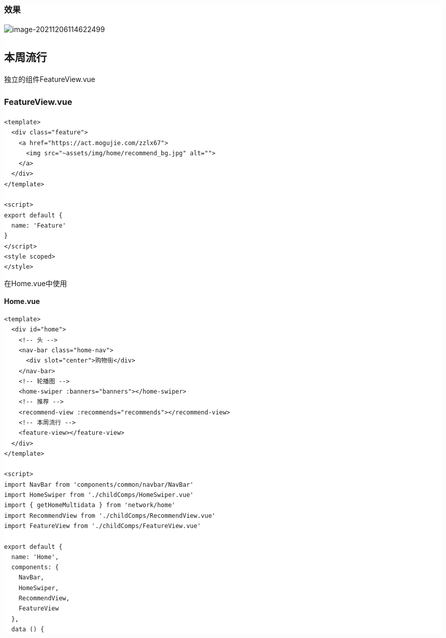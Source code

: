 ### 效果

![image-20211206114622499](10-mall项目实战.assets/image-20211206114622499.png)

## 本周流行

独立的组件FeatureView.vue

### **FeatureView.vue**

```vue
<template>
  <div class="feature">
    <a href="https://act.mogujie.com/zzlx67">
      <img src="~assets/img/home/recommend_bg.jpg" alt="">
    </a>
  </div>
</template>

<script>
export default {
  name: 'Feature'
}
</script>
<style scoped>
</style>

```

在Home.vue中使用

**Home.vue**

```vue
<template>
  <div id="home">
    <!-- 头 -->
    <nav-bar class="home-nav">
      <div slot="center">购物街</div>
    </nav-bar>
    <!-- 轮播图 -->
    <home-swiper :banners="banners"></home-swiper>
    <!-- 推荐 -->
    <recommend-view :recommends="recommends"></recommend-view>
    <!-- 本周流行 -->
    <feature-view></feature-view>
  </div>
</template>

<script>
import NavBar from 'components/common/navbar/NavBar'
import HomeSwiper from './childComps/HomeSwiper.vue'
import { getHomeMultidata } from 'network/home'
import RecommendView from './childComps/RecommendView.vue'
import FeatureView from './childComps/FeatureView.vue'

export default {
  name: 'Home',
  components: {
    NavBar,
    HomeSwiper,
    RecommendView,
    FeatureView
  },
  data () {
```